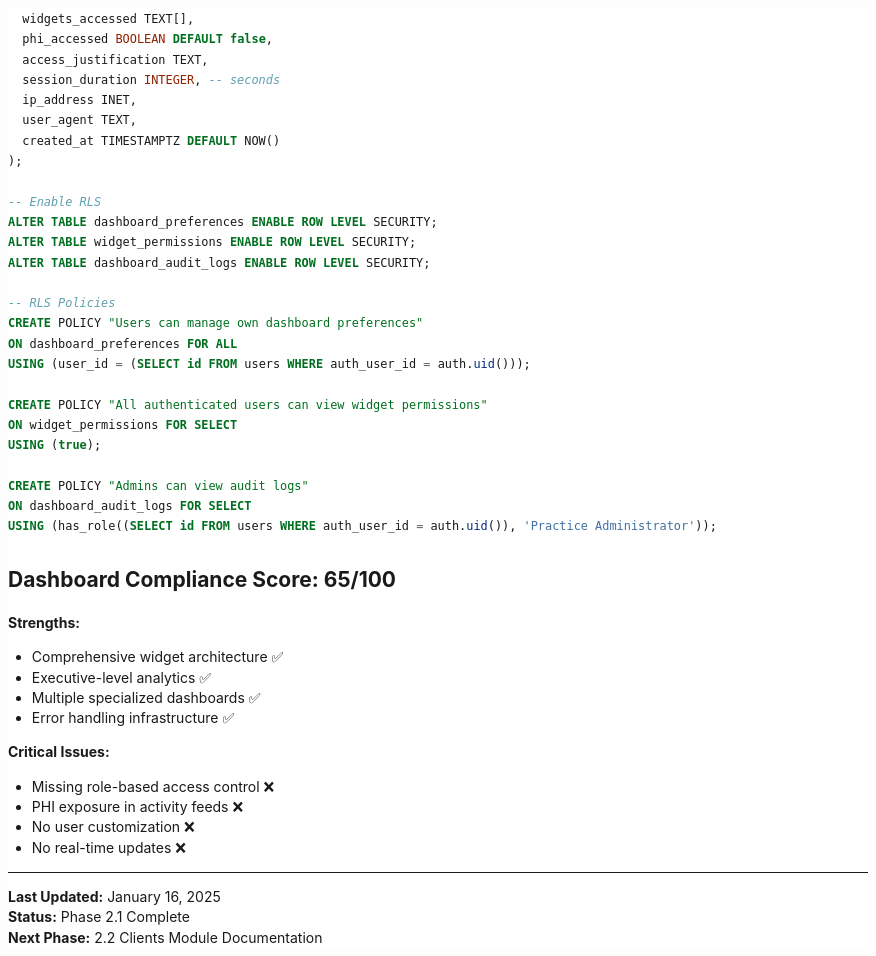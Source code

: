 ```sql
  widgets_accessed TEXT[],
  phi_accessed BOOLEAN DEFAULT false,
  access_justification TEXT,
  session_duration INTEGER, -- seconds
  ip_address INET,
  user_agent TEXT,
  created_at TIMESTAMPTZ DEFAULT NOW()
);

-- Enable RLS
ALTER TABLE dashboard_preferences ENABLE ROW LEVEL SECURITY;
ALTER TABLE widget_permissions ENABLE ROW LEVEL SECURITY;
ALTER TABLE dashboard_audit_logs ENABLE ROW LEVEL SECURITY;

-- RLS Policies
CREATE POLICY "Users can manage own dashboard preferences"
ON dashboard_preferences FOR ALL
USING (user_id = (SELECT id FROM users WHERE auth_user_id = auth.uid()));

CREATE POLICY "All authenticated users can view widget permissions"
ON widget_permissions FOR SELECT
USING (true);

CREATE POLICY "Admins can view audit logs"
ON dashboard_audit_logs FOR SELECT
USING (has_role((SELECT id FROM users WHERE auth_user_id = auth.uid()), 'Practice Administrator'));
```

## Dashboard Compliance Score: 65/100

**Strengths:**
- Comprehensive widget architecture ✅
- Executive-level analytics ✅  
- Multiple specialized dashboards ✅
- Error handling infrastructure ✅

**Critical Issues:**
- Missing role-based access control ❌
- PHI exposure in activity feeds ❌
- No user customization ❌
- No real-time updates ❌

---
**Last Updated:** January 16, 2025  
**Status:** Phase 2.1 Complete  
**Next Phase:** 2.2 Clients Module Documentation